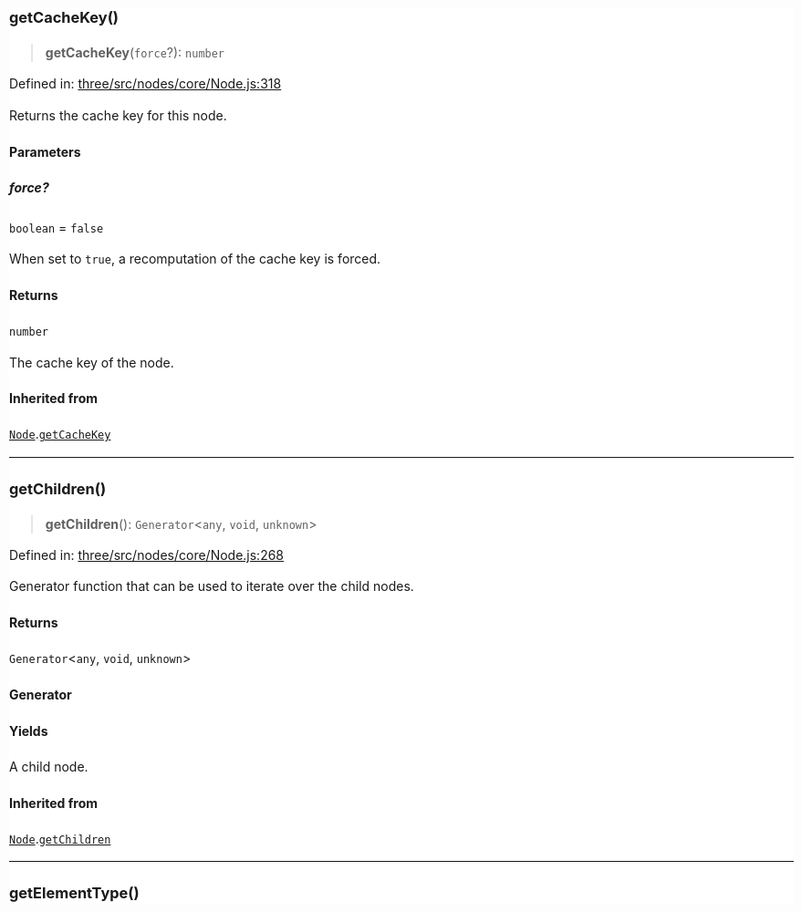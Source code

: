 ### getCacheKey()

> **getCacheKey**(`force`?): `number`

Defined in: [three/src/nodes/core/Node.js:318](https://github.com/DefinitelyMaybe/three-i18n/blob/fa57b79433d1c349ffb23a78727299c8d4190136/three/src/nodes/core/Node.js#L318)

Returns the cache key for this node.

#### Parameters

##### force?

`boolean` = `false`

When set to `true`, a recomputation of the cache key is forced.

#### Returns

`number`

The cache key of the node.

#### Inherited from

[`Node`](/reference/threewebgpu/classes/node/).[`getCacheKey`](/reference/threewebgpu/classes/node/#getcachekey)

***

### getChildren()

> **getChildren**(): `Generator`\<`any`, `void`, `unknown`\>

Defined in: [three/src/nodes/core/Node.js:268](https://github.com/DefinitelyMaybe/three-i18n/blob/fa57b79433d1c349ffb23a78727299c8d4190136/three/src/nodes/core/Node.js#L268)

Generator function that can be used to iterate over the child nodes.

#### Returns

`Generator`\<`any`, `void`, `unknown`\>

#### Generator

#### Yields

A child node.

#### Inherited from

[`Node`](/reference/threewebgpu/classes/node/).[`getChildren`](/reference/threewebgpu/classes/node/#getchildren)

***

### getElementType()
